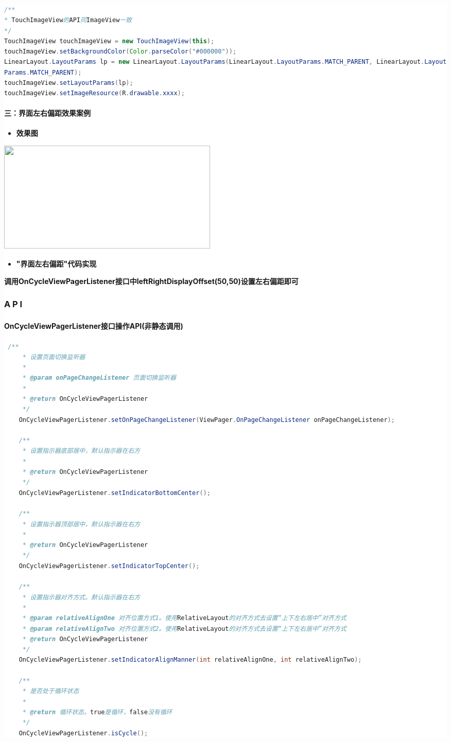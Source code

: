 ```java
/**
* TouchImageView的API同ImageView一致
*/
TouchImageView touchImageView = new TouchImageView(this);
touchImageView.setBackgroundColor(Color.parseColor("#000000"));
LinearLayout.LayoutParams lp = new LinearLayout.LayoutParams(LinearLayout.LayoutParams.MATCH_PARENT, LinearLayout.LayoutParams.MATCH_PARENT);
touchImageView.setLayoutParams(lp);
touchImageView.setImageResource(R.drawable.xxxx);
```

#### 三：界面左右偏距效果案例

* **效果图**

<image src="./image/demo_03.gif" width="400px" height="200px"/>

* **"界面左右偏距"代码实现**

**调用OnCycleViewPagerListener接口中leftRightDisplayOffset(50,50)设置左右偏距即可**

### A P I

#### OnCycleViewPagerListener接口操作API(非静态调用)
```java
 /**
     * 设置页面切换监听器
     *
     * @param onPageChangeListener 页面切换监听器
     *
     * @return OnCycleViewPagerListener
     */
    OnCycleViewPagerListener.setOnPageChangeListener(ViewPager.OnPageChangeListener onPageChangeListener);

    /**
     * 设置指示器底部居中，默认指示器在右方
     *
     * @return OnCycleViewPagerListener
     */
    OnCycleViewPagerListener.setIndicatorBottomCenter();

    /**
     * 设置指示器顶部居中，默认指示器在右方
     *
     * @return OnCycleViewPagerListener
     */
    OnCycleViewPagerListener.setIndicatorTopCenter();

    /**
     * 设置指示器对齐方式。默认指示器在右方
     *
     * @param relativeAlignOne 对齐位置方式1。使用RelativeLayout的对齐方式去设置“上下左右居中”对齐方式
     * @param relativeAlignTwo 对齐位置方式2。使用RelativeLayout的对齐方式去设置“上下左右居中”对齐方式
     * @return OnCycleViewPagerListener
     */
    OnCycleViewPagerListener.setIndicatorAlignManner(int relativeAlignOne, int relativeAlignTwo);

    /**
     * 是否处于循环状态
     *
     * @return 循环状态。true是循环，false没有循环
     */
    OnCycleViewPagerListener.isCycle();

```